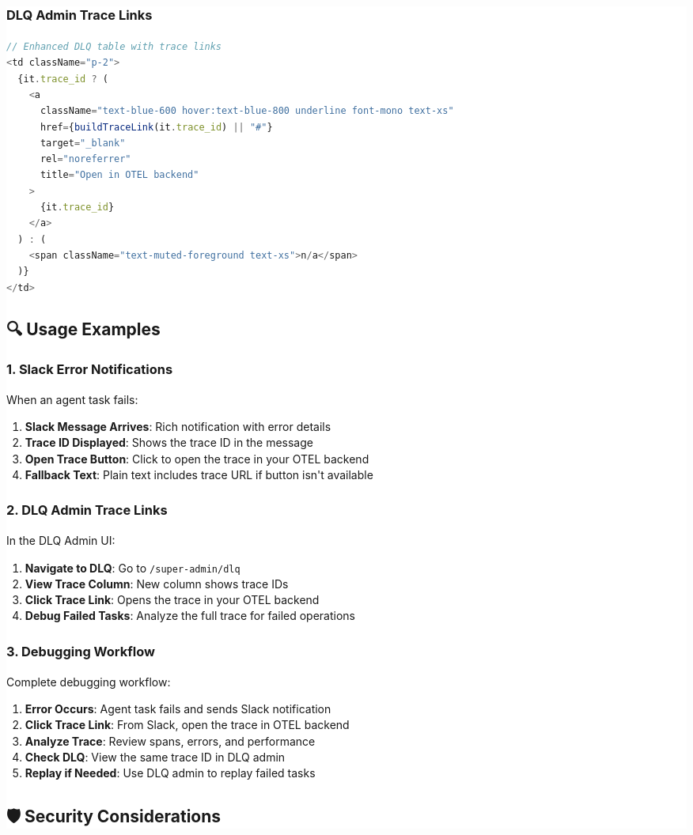 ### DLQ Admin Trace Links

```typescript
// Enhanced DLQ table with trace links
<td className="p-2">
  {it.trace_id ? (
    <a 
      className="text-blue-600 hover:text-blue-800 underline font-mono text-xs" 
      href={buildTraceLink(it.trace_id) || "#"} 
      target="_blank" 
      rel="noreferrer"
      title="Open in OTEL backend"
    >
      {it.trace_id}
    </a>
  ) : (
    <span className="text-muted-foreground text-xs">n/a</span>
  )}
</td>
```

## 🔍 Usage Examples

### 1. Slack Error Notifications

When an agent task fails:

1. **Slack Message Arrives**: Rich notification with error details
2. **Trace ID Displayed**: Shows the trace ID in the message
3. **Open Trace Button**: Click to open the trace in your OTEL backend
4. **Fallback Text**: Plain text includes trace URL if button isn't available

### 2. DLQ Admin Trace Links

In the DLQ Admin UI:

1. **Navigate to DLQ**: Go to `/super-admin/dlq`
2. **View Trace Column**: New column shows trace IDs
3. **Click Trace Link**: Opens the trace in your OTEL backend
4. **Debug Failed Tasks**: Analyze the full trace for failed operations

### 3. Debugging Workflow

Complete debugging workflow:

1. **Error Occurs**: Agent task fails and sends Slack notification
2. **Click Trace Link**: From Slack, open the trace in OTEL backend
3. **Analyze Trace**: Review spans, errors, and performance
4. **Check DLQ**: View the same trace ID in DLQ admin
5. **Replay if Needed**: Use DLQ admin to replay failed tasks

## 🛡️ Security Considerations
